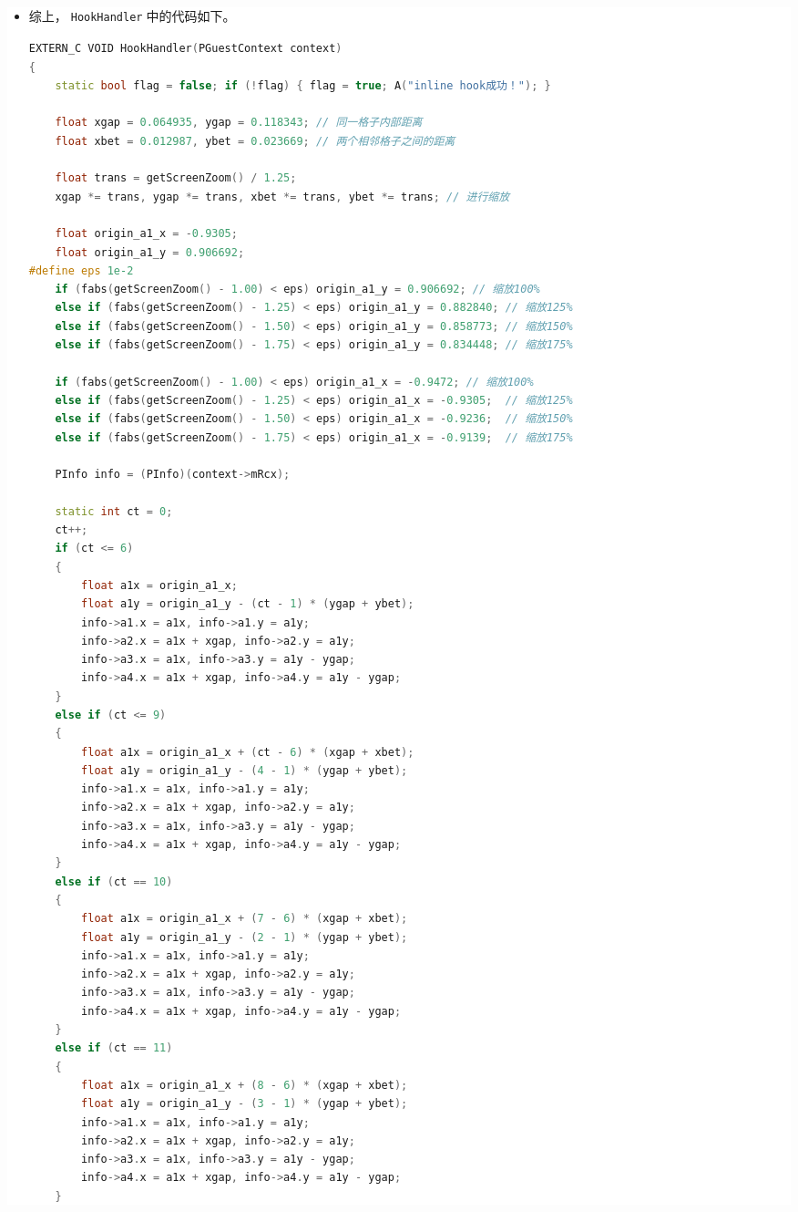   + 综上， `HookHandler` 中的代码如下。

    ```cpp
    EXTERN_C VOID HookHandler(PGuestContext context)
    {
    	static bool flag = false; if (!flag) { flag = true; A("inline hook成功！"); }
    
    	float xgap = 0.064935, ygap = 0.118343; // 同一格子内部距离
    	float xbet = 0.012987, ybet = 0.023669; // 两个相邻格子之间的距离
    
    	float trans = getScreenZoom() / 1.25;
    	xgap *= trans, ygap *= trans, xbet *= trans, ybet *= trans; // 进行缩放
    
    	float origin_a1_x = -0.9305;
    	float origin_a1_y = 0.906692;
    #define eps 1e-2
    	if (fabs(getScreenZoom() - 1.00) < eps) origin_a1_y = 0.906692; // 缩放100%
    	else if (fabs(getScreenZoom() - 1.25) < eps) origin_a1_y = 0.882840; // 缩放125%
    	else if (fabs(getScreenZoom() - 1.50) < eps) origin_a1_y = 0.858773; // 缩放150%
    	else if (fabs(getScreenZoom() - 1.75) < eps) origin_a1_y = 0.834448; // 缩放175%
    
    	if (fabs(getScreenZoom() - 1.00) < eps) origin_a1_x = -0.9472; // 缩放100%
    	else if (fabs(getScreenZoom() - 1.25) < eps) origin_a1_x = -0.9305;  // 缩放125%
    	else if (fabs(getScreenZoom() - 1.50) < eps) origin_a1_x = -0.9236;  // 缩放150%
    	else if (fabs(getScreenZoom() - 1.75) < eps) origin_a1_x = -0.9139;  // 缩放175%
    
    	PInfo info = (PInfo)(context->mRcx);
    
    	static int ct = 0;
    	ct++;
    	if (ct <= 6)
    	{
    		float a1x = origin_a1_x;
    		float a1y = origin_a1_y - (ct - 1) * (ygap + ybet);
    		info->a1.x = a1x, info->a1.y = a1y;
    		info->a2.x = a1x + xgap, info->a2.y = a1y;
    		info->a3.x = a1x, info->a3.y = a1y - ygap;
    		info->a4.x = a1x + xgap, info->a4.y = a1y - ygap;
    	}
    	else if (ct <= 9)
    	{
    		float a1x = origin_a1_x + (ct - 6) * (xgap + xbet);
    		float a1y = origin_a1_y - (4 - 1) * (ygap + ybet);
    		info->a1.x = a1x, info->a1.y = a1y;
    		info->a2.x = a1x + xgap, info->a2.y = a1y;
    		info->a3.x = a1x, info->a3.y = a1y - ygap;
    		info->a4.x = a1x + xgap, info->a4.y = a1y - ygap;
    	}
    	else if (ct == 10)
    	{
    		float a1x = origin_a1_x + (7 - 6) * (xgap + xbet);
    		float a1y = origin_a1_y - (2 - 1) * (ygap + ybet);
    		info->a1.x = a1x, info->a1.y = a1y;
    		info->a2.x = a1x + xgap, info->a2.y = a1y;
    		info->a3.x = a1x, info->a3.y = a1y - ygap;
    		info->a4.x = a1x + xgap, info->a4.y = a1y - ygap;
    	}
    	else if (ct == 11)
    	{
    		float a1x = origin_a1_x + (8 - 6) * (xgap + xbet);
    		float a1y = origin_a1_y - (3 - 1) * (ygap + ybet);
    		info->a1.x = a1x, info->a1.y = a1y;
    		info->a2.x = a1x + xgap, info->a2.y = a1y;
    		info->a3.x = a1x, info->a3.y = a1y - ygap;
    		info->a4.x = a1x + xgap, info->a4.y = a1y - ygap;
    	}
    